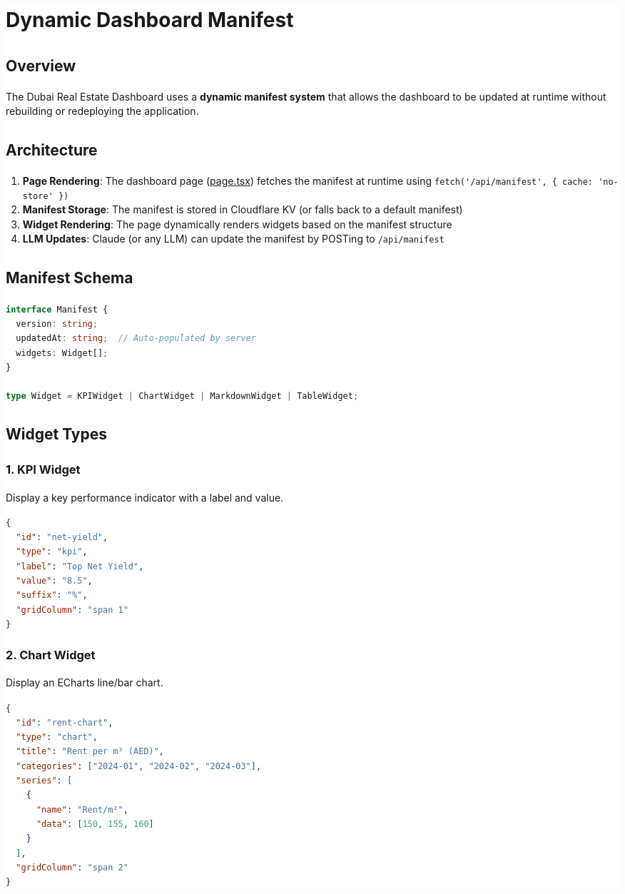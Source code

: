 # Dynamic Dashboard Manifest

## Overview

The Dubai Real Estate Dashboard uses a **dynamic manifest system** that allows the dashboard to be updated at runtime without rebuilding or redeploying the application.

## Architecture

1. **Page Rendering**: The dashboard page ([page.tsx](app/page.tsx)) fetches the manifest at runtime using `fetch('/api/manifest', { cache: 'no-store' })`
2. **Manifest Storage**: The manifest is stored in Cloudflare KV (or falls back to a default manifest)
3. **Widget Rendering**: The page dynamically renders widgets based on the manifest structure
4. **LLM Updates**: Claude (or any LLM) can update the manifest by POSTing to `/api/manifest`

## Manifest Schema

```typescript
interface Manifest {
  version: string;
  updatedAt: string;  // Auto-populated by server
  widgets: Widget[];
}

type Widget = KPIWidget | ChartWidget | MarkdownWidget | TableWidget;
```

## Widget Types

### 1. KPI Widget
Display a key performance indicator with a label and value.

```json
{
  "id": "net-yield",
  "type": "kpi",
  "label": "Top Net Yield",
  "value": "8.5",
  "suffix": "%",
  "gridColumn": "span 1"
}
```

### 2. Chart Widget
Display an ECharts line/bar chart.

```json
{
  "id": "rent-chart",
  "type": "chart",
  "title": "Rent per m² (AED)",
  "categories": ["2024-01", "2024-02", "2024-03"],
  "series": [
    {
      "name": "Rent/m²",
      "data": [150, 155, 160]
    }
  ],
  "gridColumn": "span 2"
}
```
